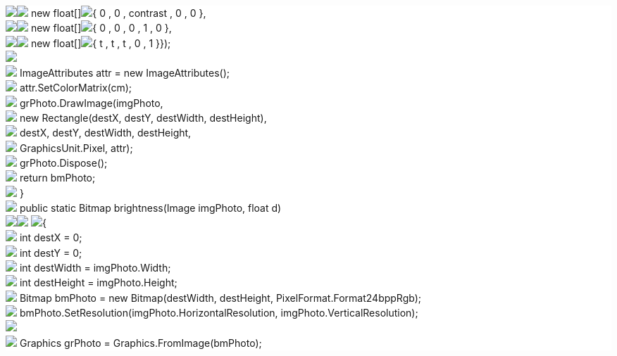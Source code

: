 ![](https://www.cnblogs.com/images/OutliningIndicators/ExpandedSubBlockStart.gif)![](https://www.cnblogs.com/images/OutliningIndicators/ContractedSubBlock.gif)
new float[]![](http://www.cnblogs.com/Images/dot.gif){ 0 , 0 , contrast , 0 ,
0 },  
![](https://www.cnblogs.com/images/OutliningIndicators/ExpandedSubBlockStart.gif)![](https://www.cnblogs.com/images/OutliningIndicators/ContractedSubBlock.gif)
new float[]![](http://www.cnblogs.com/Images/dot.gif){ 0 , 0 , 0        , 1 ,
0 },  
![](https://www.cnblogs.com/images/OutliningIndicators/ExpandedSubBlockStart.gif)![](https://www.cnblogs.com/images/OutliningIndicators/ContractedSubBlock.gif)
new float[]![](http://www.cnblogs.com/Images/dot.gif){ t , t , t        , 0 ,
1 }});  
![](https://www.cnblogs.com/images/OutliningIndicators/InBlock.gif)  
![](https://www.cnblogs.com/images/OutliningIndicators/InBlock.gif)
ImageAttributes attr = new ImageAttributes();  
![](https://www.cnblogs.com/images/OutliningIndicators/InBlock.gif)
attr.SetColorMatrix(cm);  
![](https://www.cnblogs.com/images/OutliningIndicators/InBlock.gif)
grPhoto.DrawImage(imgPhoto,  
![](https://www.cnblogs.com/images/OutliningIndicators/InBlock.gif)
new Rectangle(destX, destY, destWidth, destHeight),  
![](https://www.cnblogs.com/images/OutliningIndicators/InBlock.gif)
destX, destY, destWidth, destHeight,  
![](https://www.cnblogs.com/images/OutliningIndicators/InBlock.gif)
GraphicsUnit.Pixel, attr);  
![](https://www.cnblogs.com/images/OutliningIndicators/InBlock.gif)
grPhoto.Dispose();  
![](https://www.cnblogs.com/images/OutliningIndicators/InBlock.gif)
return bmPhoto;  
![](https://www.cnblogs.com/images/OutliningIndicators/ExpandedSubBlockEnd.gif)
}  
![](https://www.cnblogs.com/images/OutliningIndicators/InBlock.gif)    public
static Bitmap brightness(Image imgPhoto, float d)  
![](https://www.cnblogs.com/images/OutliningIndicators/ExpandedSubBlockStart.gif)![](https://www.cnblogs.com/images/OutliningIndicators/ContractedSubBlock.gif)
![](http://www.cnblogs.com/Images/dot.gif){  
![](https://www.cnblogs.com/images/OutliningIndicators/InBlock.gif)        int
destX = 0;  
![](https://www.cnblogs.com/images/OutliningIndicators/InBlock.gif)        int
destY = 0;  
![](https://www.cnblogs.com/images/OutliningIndicators/InBlock.gif)        int
destWidth = imgPhoto.Width;  
![](https://www.cnblogs.com/images/OutliningIndicators/InBlock.gif)        int
destHeight = imgPhoto.Height;  
![](https://www.cnblogs.com/images/OutliningIndicators/InBlock.gif)
Bitmap bmPhoto = new Bitmap(destWidth, destHeight,
PixelFormat.Format24bppRgb);  
![](https://www.cnblogs.com/images/OutliningIndicators/InBlock.gif)
bmPhoto.SetResolution(imgPhoto.HorizontalResolution,
imgPhoto.VerticalResolution);  
![](https://www.cnblogs.com/images/OutliningIndicators/InBlock.gif)  
![](https://www.cnblogs.com/images/OutliningIndicators/InBlock.gif)
Graphics grPhoto = Graphics.FromImage(bmPhoto);  